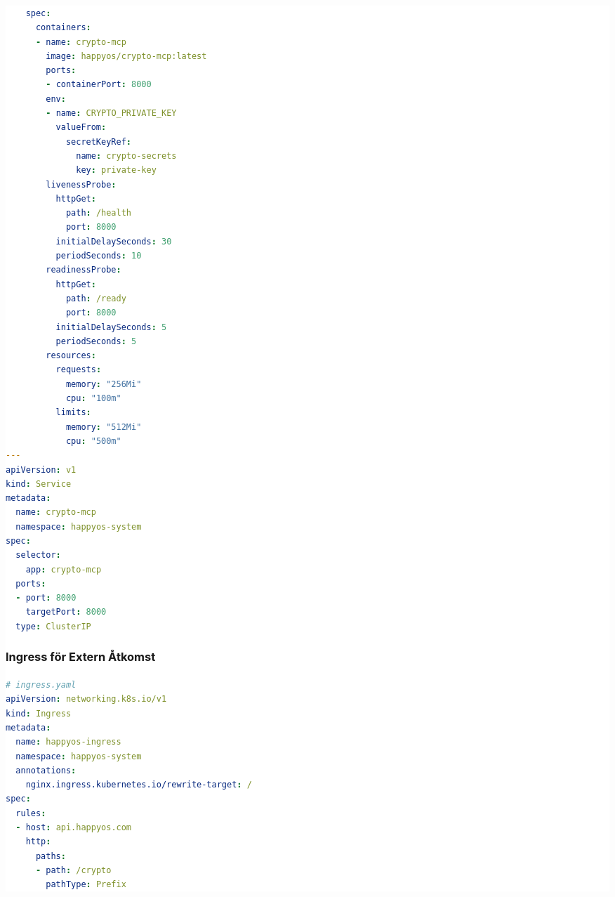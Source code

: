 ```yaml
    spec:
      containers:
      - name: crypto-mcp
        image: happyos/crypto-mcp:latest
        ports:
        - containerPort: 8000
        env:
        - name: CRYPTO_PRIVATE_KEY
          valueFrom:
            secretKeyRef:
              name: crypto-secrets
              key: private-key
        livenessProbe:
          httpGet:
            path: /health
            port: 8000
          initialDelaySeconds: 30
          periodSeconds: 10
        readinessProbe:
          httpGet:
            path: /ready
            port: 8000
          initialDelaySeconds: 5
          periodSeconds: 5
        resources:
          requests:
            memory: "256Mi"
            cpu: "100m"
          limits:
            memory: "512Mi"
            cpu: "500m"
---
apiVersion: v1
kind: Service
metadata:
  name: crypto-mcp
  namespace: happyos-system
spec:
  selector:
    app: crypto-mcp
  ports:
  - port: 8000
    targetPort: 8000
  type: ClusterIP
```

### Ingress för Extern Åtkomst
```yaml
# ingress.yaml
apiVersion: networking.k8s.io/v1
kind: Ingress
metadata:
  name: happyos-ingress
  namespace: happyos-system
  annotations:
    nginx.ingress.kubernetes.io/rewrite-target: /
spec:
  rules:
  - host: api.happyos.com
    http:
      paths:
      - path: /crypto
        pathType: Prefix
```